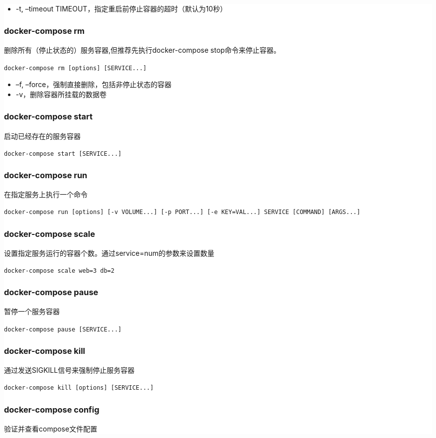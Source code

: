 * -t, –timeout TIMEOUT，指定重启前停止容器的超时（默认为10秒）

### docker-compose rm

删除所有（停止状态的）服务容器,但推荐先执行docker-compose stop命令来停止容器。

```shell
docker-compose rm [options] [SERVICE...]
```

* –f, –force，强制直接删除，包括非停止状态的容器
* -v，删除容器所挂载的数据卷

### docker-compose start

启动已经存在的服务容器

```shell
docker-compose start [SERVICE...]
```

### docker-compose run

在指定服务上执行一个命令

```shell
docker-compose run [options] [-v VOLUME...] [-p PORT...] [-e KEY=VAL...] SERVICE [COMMAND] [ARGS...]
```

### docker-compose scale

设置指定服务运行的容器个数。通过service=num的参数来设置数量

```shell
docker-compose scale web=3 db=2
```

### docker-compose pause

暂停一个服务容器

```shell
docker-compose pause [SERVICE...]
```

### docker-compose kill

通过发送SIGKILL信号来强制停止服务容器

```shell
docker-compose kill [options] [SERVICE...]
```

### docker-compose config

验证并查看compose文件配置
